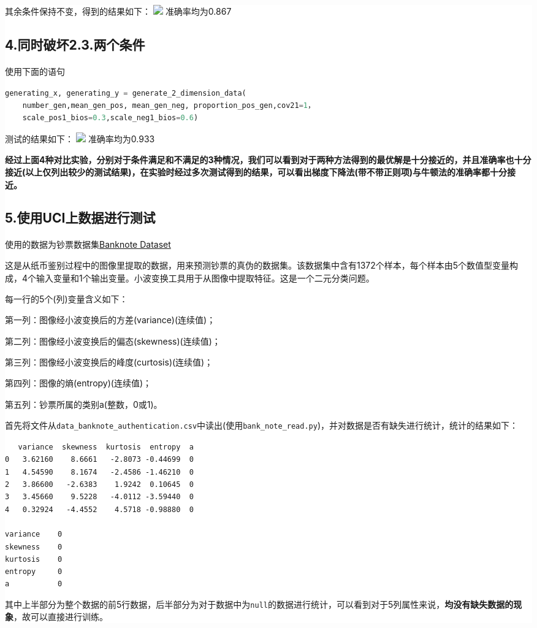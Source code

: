 其余条件保持不变，得到的结果如下：
<img src="https://raw.githubusercontent.com/1160300314/Figure-for-Markdown/master/ML_lab2/100_train_test_0.3_0.3_scale_break_3.png">
准确率均为0.867

## 4.同时破坏2.3.两个条件
使用下面的语句
```python
generating_x, generating_y = generate_2_dimension_data(
    number_gen,mean_gen_pos, mean_gen_neg, proportion_pos_gen,cov21=1，
    scale_pos1_bios=0.3,scale_neg1_bios=0.6)
```
测试的结果如下：
<img src="https://raw.githubusercontent.com/1160300314/Figure-for-Markdown/master/ML_lab2/100_train_test_0.3_0.3_scale_break_both.png">
准确率均为0.933

**经过上面4种对比实验，分别对于条件满足和不满足的3种情况，我们可以看到对于两种方法得到的最优解是十分接近的，并且准确率也十分接近(以上仅列出较少的测试结果)，在实验时经过多次测试得到的结果，可以看出梯度下降法(带不带正则项)与牛顿法的准确率都十分接近。**
## 5.使用UCI上数据进行测试

使用的数据为钞票数据集[Banknote Dataset](http://archive.ics.uci.edu/ml/datasets/banknote+authentication)

这是从纸币鉴别过程中的图像里提取的数据，用来预测钞票的真伪的数据集。该数据集中含有1372个样本，每个样本由5个数值型变量构成，4个输入变量和1个输出变量。小波变换工具用于从图像中提取特征。这是一个二元分类问题。

每一行的5个(列)变量含义如下：

第一列：图像经小波变换后的方差(variance)(连续值)；

第二列：图像经小波变换后的偏态(skewness)(连续值)；

第三列：图像经小波变换后的峰度(curtosis)(连续值)；

第四列：图像的熵(entropy)(连续值)；

第五列：钞票所属的类别a(整数，0或1)。

首先将文件从`data_banknote_authentication.csv`中读出(使用`bank_note_read.py`)，并对数据是否有缺失进行统计，统计的结果如下：
```
   variance  skewness  kurtosis  entropy  a
0   3.62160    8.6661   -2.8073 -0.44699  0
1   4.54590    8.1674   -2.4586 -1.46210  0
2   3.86600   -2.6383    1.9242  0.10645  0
3   3.45660    9.5228   -4.0112 -3.59440  0
4   0.32924   -4.4552    4.5718 -0.98880  0

variance    0
skewness    0
kurtosis    0
entropy     0
a           0
```

其中上半部分为整个数据的前5行数据，后半部分为对于数据中为`null`的数据进行统计，可以看到对于5列属性来说，**均没有缺失数据的现象**，故可以直接进行训练。
